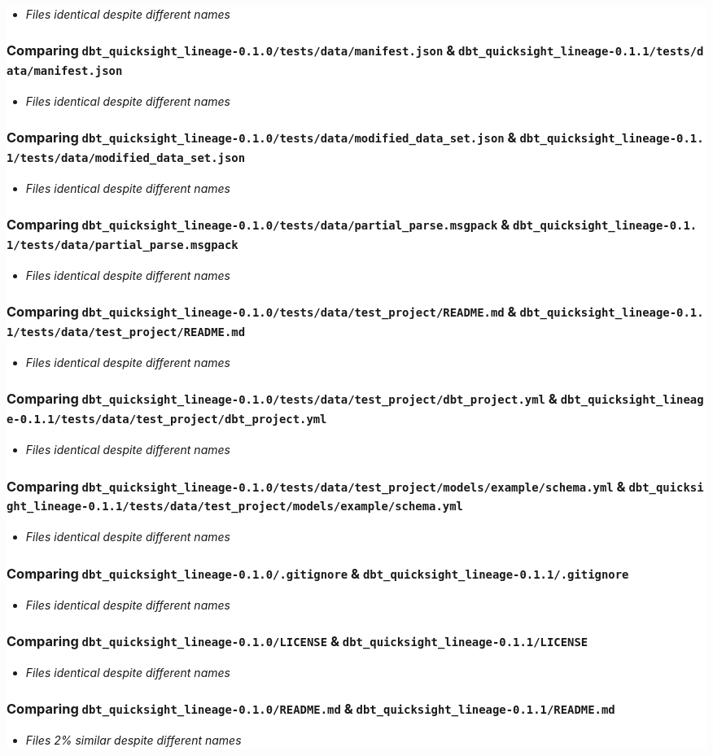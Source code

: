  * *Files identical despite different names*

### Comparing `dbt_quicksight_lineage-0.1.0/tests/data/manifest.json` & `dbt_quicksight_lineage-0.1.1/tests/data/manifest.json`

 * *Files identical despite different names*

### Comparing `dbt_quicksight_lineage-0.1.0/tests/data/modified_data_set.json` & `dbt_quicksight_lineage-0.1.1/tests/data/modified_data_set.json`

 * *Files identical despite different names*

### Comparing `dbt_quicksight_lineage-0.1.0/tests/data/partial_parse.msgpack` & `dbt_quicksight_lineage-0.1.1/tests/data/partial_parse.msgpack`

 * *Files identical despite different names*

### Comparing `dbt_quicksight_lineage-0.1.0/tests/data/test_project/README.md` & `dbt_quicksight_lineage-0.1.1/tests/data/test_project/README.md`

 * *Files identical despite different names*

### Comparing `dbt_quicksight_lineage-0.1.0/tests/data/test_project/dbt_project.yml` & `dbt_quicksight_lineage-0.1.1/tests/data/test_project/dbt_project.yml`

 * *Files identical despite different names*

### Comparing `dbt_quicksight_lineage-0.1.0/tests/data/test_project/models/example/schema.yml` & `dbt_quicksight_lineage-0.1.1/tests/data/test_project/models/example/schema.yml`

 * *Files identical despite different names*

### Comparing `dbt_quicksight_lineage-0.1.0/.gitignore` & `dbt_quicksight_lineage-0.1.1/.gitignore`

 * *Files identical despite different names*

### Comparing `dbt_quicksight_lineage-0.1.0/LICENSE` & `dbt_quicksight_lineage-0.1.1/LICENSE`

 * *Files identical despite different names*

### Comparing `dbt_quicksight_lineage-0.1.0/README.md` & `dbt_quicksight_lineage-0.1.1/README.md`

 * *Files 2% similar despite different names*

